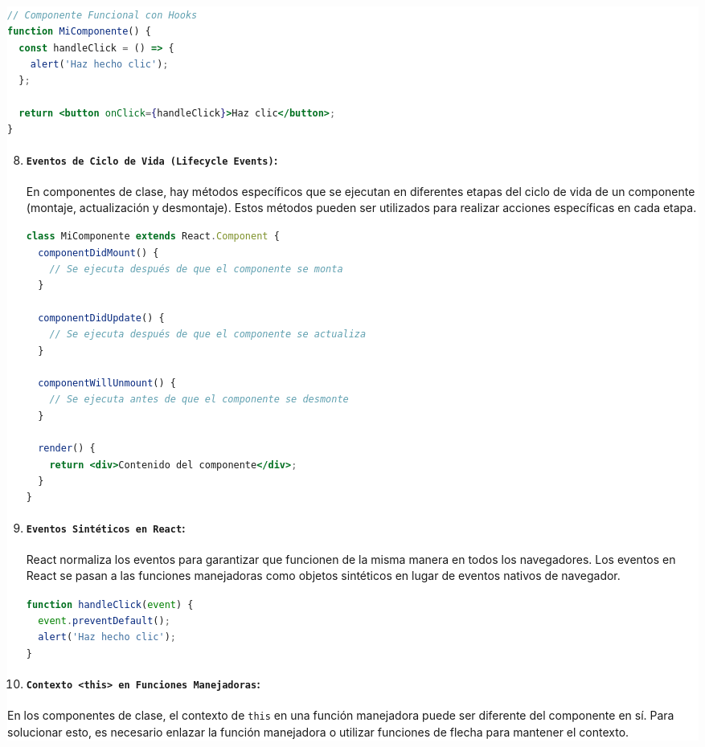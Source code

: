    ```jsx
   // Componente Funcional con Hooks
   function MiComponente() {
     const handleClick = () => {
       alert('Haz hecho clic');
     };

     return <button onClick={handleClick}>Haz clic</button>;
   }
   ```

8. #### **`Eventos de Ciclo de Vida (Lifecycle Events)`**:

   En componentes de clase, hay métodos específicos que se ejecutan en diferentes etapas del ciclo de vida de un componente (montaje, actualización y desmontaje). Estos métodos pueden ser utilizados para realizar acciones específicas en cada etapa.

   ```jsx
   class MiComponente extends React.Component {
     componentDidMount() {
       // Se ejecuta después de que el componente se monta
     }

     componentDidUpdate() {
       // Se ejecuta después de que el componente se actualiza
     }

     componentWillUnmount() {
       // Se ejecuta antes de que el componente se desmonte
     }

     render() {
       return <div>Contenido del componente</div>;
     }
   }
   ```

9. #### **`Eventos Sintéticos en React`**:

   React normaliza los eventos para garantizar que funcionen de la misma manera en todos los navegadores. Los eventos en React se pasan a las funciones manejadoras como objetos sintéticos en lugar de eventos nativos de navegador.

   ```jsx
   function handleClick(event) {
     event.preventDefault();
     alert('Haz hecho clic');
   }
   ```

10. #### **`Contexto <this> en Funciones Manejadoras`**:
   
   En los componentes de clase, el contexto de `this` en una función manejadora puede ser diferente del componente en sí. Para solucionar esto, es necesario enlazar la función manejadora o utilizar funciones de flecha para mantener el contexto.
   